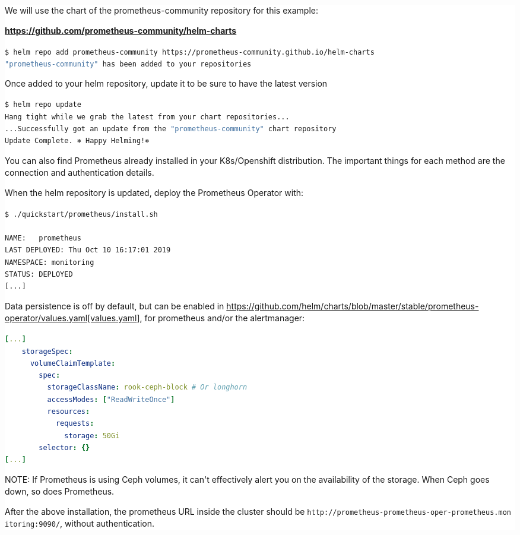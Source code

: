 We will use the chart of the prometheus-community repository for this example:

**https://github.com/prometheus-community/helm-charts**

```sh
$ helm repo add prometheus-community https://prometheus-community.github.io/helm-charts
"prometheus-community" has been added to your repositories
```

Once added to your helm repository, update it to be sure to have the latest version

```sh
$ helm repo update
Hang tight while we grab the latest from your chart repositories...
...Successfully got an update from the "prometheus-community" chart repository
Update Complete. ⎈ Happy Helming!⎈
```

You can also find Prometheus already installed in your K8s/Openshift distribution.
The important things for each method are the connection and authentication details.

When the helm repository is updated, deploy the Prometheus Operator with:

```sh
$ ./quickstart/prometheus/install.sh

NAME:   prometheus
LAST DEPLOYED: Thu Oct 10 16:17:01 2019
NAMESPACE: monitoring
STATUS: DEPLOYED
[...]
```

Data persistence is off by default, but can be enabled in <https://github.com/helm/charts/blob/master/stable/prometheus-operator/values.yaml[values.yaml>],
for prometheus and/or the alertmanager:

```yml
[...]
    storageSpec:
      volumeClaimTemplate:
        spec:
          storageClassName: rook-ceph-block # Or longhorn
          accessModes: ["ReadWriteOnce"]
          resources:
            requests:
              storage: 50Gi
        selector: {}
[...]
```

NOTE: If Prometheus is using Ceph volumes, it can't effectively alert you on the
availability of the storage. When Ceph goes down, so does Prometheus.

After the above installation, the prometheus URL inside the cluster should be
`http://prometheus-prometheus-oper-prometheus.monitoring:9090/`, without
authentication.
